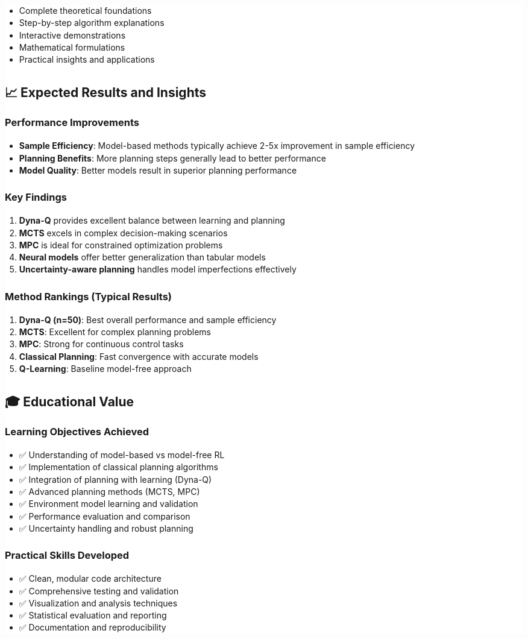 - Complete theoretical foundations
- Step-by-step algorithm explanations
- Interactive demonstrations
- Mathematical formulations
- Practical insights and applications

## 📈 **Expected Results and Insights**

### **Performance Improvements**

- **Sample Efficiency**: Model-based methods typically achieve 2-5x improvement in sample efficiency
- **Planning Benefits**: More planning steps generally lead to better performance
- **Model Quality**: Better models result in superior planning performance

### **Key Findings**

1. **Dyna-Q** provides excellent balance between learning and planning
2. **MCTS** excels in complex decision-making scenarios
3. **MPC** is ideal for constrained optimization problems
4. **Neural models** offer better generalization than tabular models
5. **Uncertainty-aware planning** handles model imperfections effectively

### **Method Rankings** (Typical Results)

1. **Dyna-Q (n=50)**: Best overall performance and sample efficiency
2. **MCTS**: Excellent for complex planning problems
3. **MPC**: Strong for continuous control tasks
4. **Classical Planning**: Fast convergence with accurate models
5. **Q-Learning**: Baseline model-free approach

## 🎓 **Educational Value**

### **Learning Objectives Achieved**

- ✅ Understanding of model-based vs model-free RL
- ✅ Implementation of classical planning algorithms
- ✅ Integration of planning with learning (Dyna-Q)
- ✅ Advanced planning methods (MCTS, MPC)
- ✅ Environment model learning and validation
- ✅ Performance evaluation and comparison
- ✅ Uncertainty handling and robust planning

### **Practical Skills Developed**

- ✅ Clean, modular code architecture
- ✅ Comprehensive testing and validation
- ✅ Visualization and analysis techniques
- ✅ Statistical evaluation and reporting
- ✅ Documentation and reproducibility
